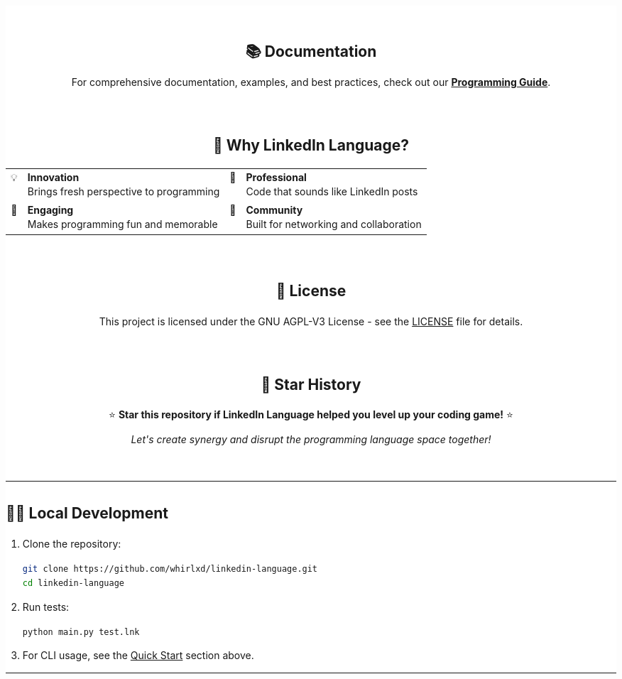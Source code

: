 <br>

<div align="center">

## 📚 Documentation

For comprehensive documentation, examples, and best practices, check out our [**Programming Guide**](docs.md).

<br>

## 🎯 Why LinkedIn Language?

<table>
<tr>
<td align="center">💡</td>
<td><b>Innovation</b><br>Brings fresh perspective to programming</td>
<td align="center">🌟</td>
<td><b>Professional</b><br>Code that sounds like LinkedIn posts</td>
</tr>
<tr>
<td align="center">🚀</td>
<td><b>Engaging</b><br>Makes programming fun and memorable</td>
<td align="center">🤝</td>
<td><b>Community</b><br>Built for networking and collaboration</td>
</tr>
</table>

<br>

## 📄 License

This project is licensed under the GNU AGPL-V3 License - see the [LICENSE](LICENSE) file for details.

<br>

## 🌟 Star History

⭐ **Star this repository if LinkedIn Language helped you level up your coding game!** ⭐

*Let's create synergy and disrupt the programming language space together!*

<br>

---
</div>

## 🧑‍💻 Local Development

1. Clone the repository:
   ```bash
   git clone https://github.com/whirlxd/linkedin-language.git
   cd linkedin-language
   ```
2. Run tests:
   ```bash
   python main.py test.lnk
   ```
3. For CLI usage, see the [Quick Start](#quick-start) section above.

---